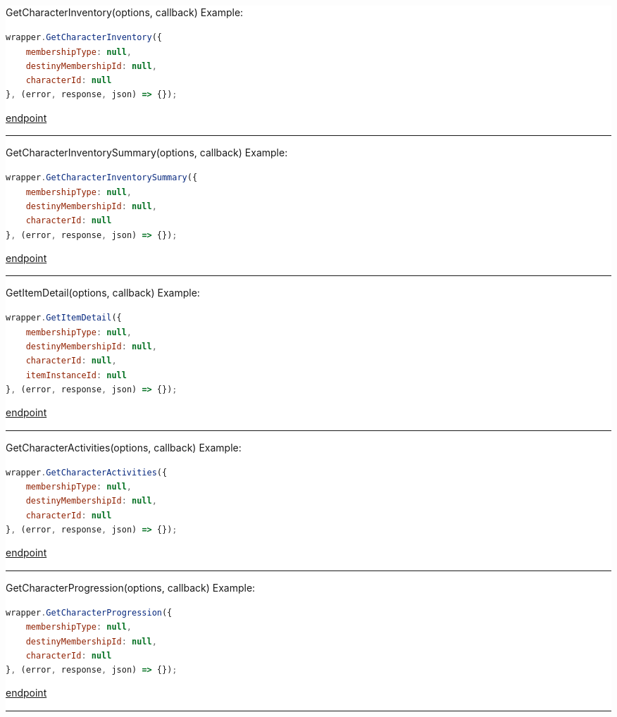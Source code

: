 GetCharacterInventory(options, callback)
Example:
```js
wrapper.GetCharacterInventory({
	membershipType: null,
	destinyMembershipId: null,
	characterId: null
}, (error, response, json) => {});
```
[endpoint](http://destinydevs.github.io/BungieNetPlatform/docs/DestinyService/GetCharacterInventory) 

---
GetCharacterInventorySummary(options, callback)
Example:
```js
wrapper.GetCharacterInventorySummary({
	membershipType: null,
	destinyMembershipId: null,
	characterId: null
}, (error, response, json) => {});
```
[endpoint](http://destinydevs.github.io/BungieNetPlatform/docs/DestinyService/GetCharacterInventorySummary) 

---
GetItemDetail(options, callback)
Example:
```js
wrapper.GetItemDetail({
	membershipType: null,
	destinyMembershipId: null,
	characterId: null,
	itemInstanceId: null
}, (error, response, json) => {});
```
[endpoint](http://destinydevs.github.io/BungieNetPlatform/docs/DestinyService/GetItemDetail) 

---
GetCharacterActivities(options, callback)
Example:
```js
wrapper.GetCharacterActivities({
	membershipType: null,
	destinyMembershipId: null,
	characterId: null
}, (error, response, json) => {});
```
[endpoint](http://destinydevs.github.io/BungieNetPlatform/docs/DestinyService/GetCharacterActivities) 

---
GetCharacterProgression(options, callback)
Example:
```js
wrapper.GetCharacterProgression({
	membershipType: null,
	destinyMembershipId: null,
	characterId: null
}, (error, response, json) => {});
```
[endpoint](http://destinydevs.github.io/BungieNetPlatform/docs/DestinyService/GetCharacterProgression) 

---
